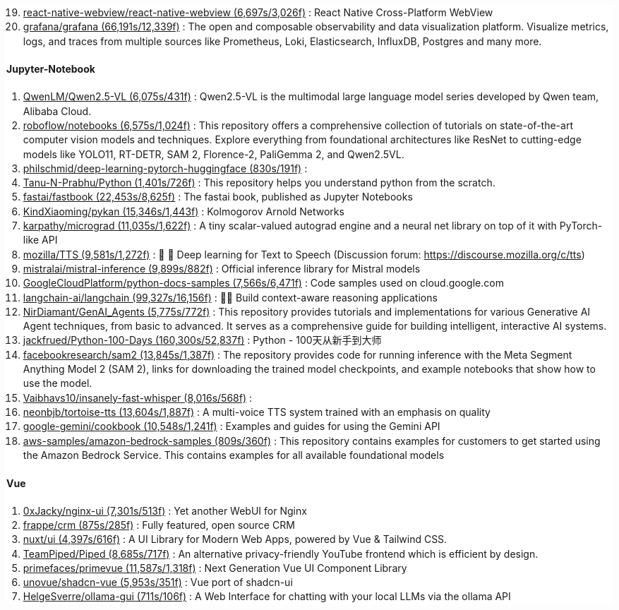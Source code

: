 19. [react-native-webview/react-native-webview (6,697s/3,026f)](https://github.com/react-native-webview/react-native-webview) : React Native Cross-Platform WebView
20. [grafana/grafana (66,191s/12,339f)](https://github.com/grafana/grafana) : The open and composable observability and data visualization platform. Visualize metrics, logs, and traces from multiple sources like Prometheus, Loki, Elasticsearch, InfluxDB, Postgres and many more.

#### Jupyter-Notebook
1. [QwenLM/Qwen2.5-VL (6,075s/431f)](https://github.com/QwenLM/Qwen2.5-VL) : Qwen2.5-VL is the multimodal large language model series developed by Qwen team, Alibaba Cloud.
2. [roboflow/notebooks (6,575s/1,024f)](https://github.com/roboflow/notebooks) : This repository offers a comprehensive collection of tutorials on state-of-the-art computer vision models and techniques. Explore everything from foundational architectures like ResNet to cutting-edge models like YOLO11, RT-DETR, SAM 2, Florence-2, PaliGemma 2, and Qwen2.5VL.
3. [philschmid/deep-learning-pytorch-huggingface (830s/191f)](https://github.com/philschmid/deep-learning-pytorch-huggingface) : 
4. [Tanu-N-Prabhu/Python (1,401s/726f)](https://github.com/Tanu-N-Prabhu/Python) : This repository helps you understand python from the scratch.
5. [fastai/fastbook (22,453s/8,625f)](https://github.com/fastai/fastbook) : The fastai book, published as Jupyter Notebooks
6. [KindXiaoming/pykan (15,346s/1,443f)](https://github.com/KindXiaoming/pykan) : Kolmogorov Arnold Networks
7. [karpathy/micrograd (11,035s/1,622f)](https://github.com/karpathy/micrograd) : A tiny scalar-valued autograd engine and a neural net library on top of it with PyTorch-like API
8. [mozilla/TTS (9,581s/1,272f)](https://github.com/mozilla/TTS) : 🤖 💬 Deep learning for Text to Speech (Discussion forum: https://discourse.mozilla.org/c/tts)
9. [mistralai/mistral-inference (9,899s/882f)](https://github.com/mistralai/mistral-inference) : Official inference library for Mistral models
10. [GoogleCloudPlatform/python-docs-samples (7,566s/6,471f)](https://github.com/GoogleCloudPlatform/python-docs-samples) : Code samples used on cloud.google.com
11. [langchain-ai/langchain (99,327s/16,156f)](https://github.com/langchain-ai/langchain) : 🦜🔗 Build context-aware reasoning applications
12. [NirDiamant/GenAI_Agents (5,775s/772f)](https://github.com/NirDiamant/GenAI_Agents) : This repository provides tutorials and implementations for various Generative AI Agent techniques, from basic to advanced. It serves as a comprehensive guide for building intelligent, interactive AI systems.
13. [jackfrued/Python-100-Days (160,300s/52,837f)](https://github.com/jackfrued/Python-100-Days) : Python - 100天从新手到大师
14. [facebookresearch/sam2 (13,845s/1,387f)](https://github.com/facebookresearch/sam2) : The repository provides code for running inference with the Meta Segment Anything Model 2 (SAM 2), links for downloading the trained model checkpoints, and example notebooks that show how to use the model.
15. [Vaibhavs10/insanely-fast-whisper (8,016s/568f)](https://github.com/Vaibhavs10/insanely-fast-whisper) : 
16. [neonbjb/tortoise-tts (13,604s/1,887f)](https://github.com/neonbjb/tortoise-tts) : A multi-voice TTS system trained with an emphasis on quality
17. [google-gemini/cookbook (10,548s/1,241f)](https://github.com/google-gemini/cookbook) : Examples and guides for using the Gemini API
18. [aws-samples/amazon-bedrock-samples (809s/360f)](https://github.com/aws-samples/amazon-bedrock-samples) : This repository contains examples for customers to get started using the Amazon Bedrock Service. This contains examples for all available foundational models

#### Vue
1. [0xJacky/nginx-ui (7,301s/513f)](https://github.com/0xJacky/nginx-ui) : Yet another WebUI for Nginx
2. [frappe/crm (875s/285f)](https://github.com/frappe/crm) : Fully featured, open source CRM
3. [nuxt/ui (4,397s/616f)](https://github.com/nuxt/ui) : A UI Library for Modern Web Apps, powered by Vue & Tailwind CSS.
4. [TeamPiped/Piped (8,685s/717f)](https://github.com/TeamPiped/Piped) : An alternative privacy-friendly YouTube frontend which is efficient by design.
5. [primefaces/primevue (11,587s/1,318f)](https://github.com/primefaces/primevue) : Next Generation Vue UI Component Library
6. [unovue/shadcn-vue (5,953s/351f)](https://github.com/unovue/shadcn-vue) : Vue port of shadcn-ui
7. [HelgeSverre/ollama-gui (711s/106f)](https://github.com/HelgeSverre/ollama-gui) : A Web Interface for chatting with your local LLMs via the ollama API